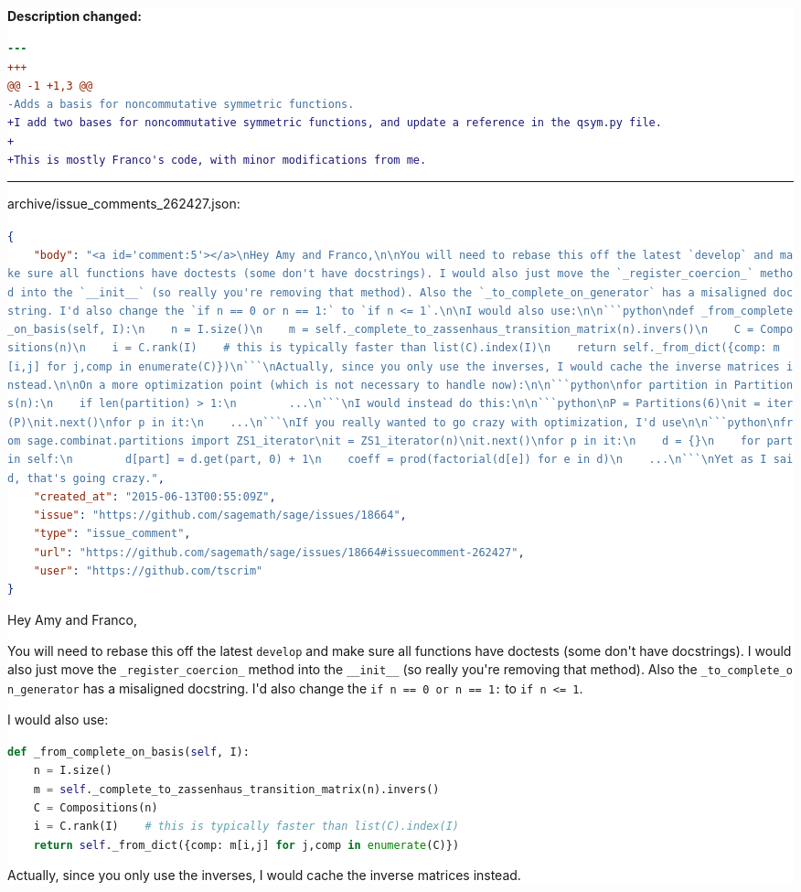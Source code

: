 **Description changed:**
``````diff
--- 
+++ 
@@ -1 +1,3 @@
-Adds a basis for noncommutative symmetric functions.
+I add two bases for noncommutative symmetric functions, and update a reference in the qsym.py file.
+
+This is mostly Franco's code, with minor modifications from me.
``````




---

archive/issue_comments_262427.json:
```json
{
    "body": "<a id='comment:5'></a>\nHey Amy and Franco,\n\nYou will need to rebase this off the latest `develop` and make sure all functions have doctests (some don't have docstrings). I would also just move the `_register_coercion_` method into the `__init__` (so really you're removing that method). Also the `_to_complete_on_generator` has a misaligned docstring. I'd also change the `if n == 0 or n == 1:` to `if n <= 1`.\n\nI would also use:\n\n```python\ndef _from_complete_on_basis(self, I):\n    n = I.size()\n    m = self._complete_to_zassenhaus_transition_matrix(n).invers()\n    C = Compositions(n)\n    i = C.rank(I)    # this is typically faster than list(C).index(I)\n    return self._from_dict({comp: m[i,j] for j,comp in enumerate(C)})\n```\nActually, since you only use the inverses, I would cache the inverse matrices instead.\n\nOn a more optimization point (which is not necessary to handle now):\n\n```python\nfor partition in Partitions(n):\n    if len(partition) > 1:\n        ...\n```\nI would instead do this:\n\n```python\nP = Partitions(6)\nit = iter(P)\nit.next()\nfor p in it:\n    ...\n```\nIf you really wanted to go crazy with optimization, I'd use\n\n```python\nfrom sage.combinat.partitions import ZS1_iterator\nit = ZS1_iterator(n)\nit.next()\nfor p in it:\n    d = {}\n    for part in self:\n        d[part] = d.get(part, 0) + 1\n    coeff = prod(factorial(d[e]) for e in d)\n    ...\n```\nYet as I said, that's going crazy.",
    "created_at": "2015-06-13T00:55:09Z",
    "issue": "https://github.com/sagemath/sage/issues/18664",
    "type": "issue_comment",
    "url": "https://github.com/sagemath/sage/issues/18664#issuecomment-262427",
    "user": "https://github.com/tscrim"
}
```

<a id='comment:5'></a>
Hey Amy and Franco,

You will need to rebase this off the latest `develop` and make sure all functions have doctests (some don't have docstrings). I would also just move the `_register_coercion_` method into the `__init__` (so really you're removing that method). Also the `_to_complete_on_generator` has a misaligned docstring. I'd also change the `if n == 0 or n == 1:` to `if n <= 1`.

I would also use:

```python
def _from_complete_on_basis(self, I):
    n = I.size()
    m = self._complete_to_zassenhaus_transition_matrix(n).invers()
    C = Compositions(n)
    i = C.rank(I)    # this is typically faster than list(C).index(I)
    return self._from_dict({comp: m[i,j] for j,comp in enumerate(C)})
```
Actually, since you only use the inverses, I would cache the inverse matrices instead.
